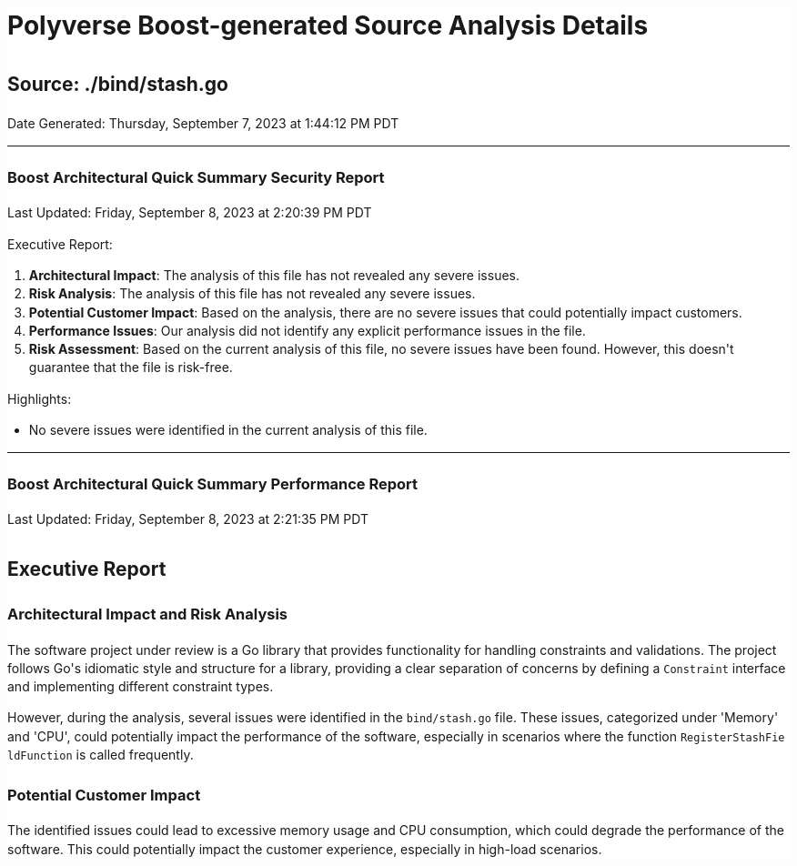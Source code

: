 # Polyverse Boost-generated Source Analysis Details

## Source: ./bind/stash.go
Date Generated: Thursday, September 7, 2023 at 1:44:12 PM PDT



---

### Boost Architectural Quick Summary Security Report

Last Updated: Friday, September 8, 2023 at 2:20:39 PM PDT


Executive Report:

1. **Architectural Impact**: The analysis of this file has not revealed any severe issues.
2. **Risk Analysis**: The analysis of this file has not revealed any severe issues.
3. **Potential Customer Impact**: Based on the analysis, there are no severe issues that could potentially impact customers.
4. **Performance Issues**: Our analysis did not identify any explicit performance issues in the file.
5. **Risk Assessment**: Based on the current analysis of this file, no severe issues have been found. However, this doesn't guarantee that the file is risk-free.

Highlights:

- No severe issues were identified in the current analysis of this file.



---

### Boost Architectural Quick Summary Performance Report

Last Updated: Friday, September 8, 2023 at 2:21:35 PM PDT

## Executive Report

### Architectural Impact and Risk Analysis

The software project under review is a Go library that provides functionality for handling constraints and validations. The project follows Go's idiomatic style and structure for a library, providing a clear separation of concerns by defining a `Constraint` interface and implementing different constraint types.

However, during the analysis, several issues were identified in the `bind/stash.go` file. These issues, categorized under 'Memory' and 'CPU', could potentially impact the performance of the software, especially in scenarios where the function `RegisterStashFieldFunction` is called frequently.

### Potential Customer Impact

The identified issues could lead to excessive memory usage and CPU consumption, which could degrade the performance of the software. This could potentially impact the customer experience, especially in high-load scenarios. 
